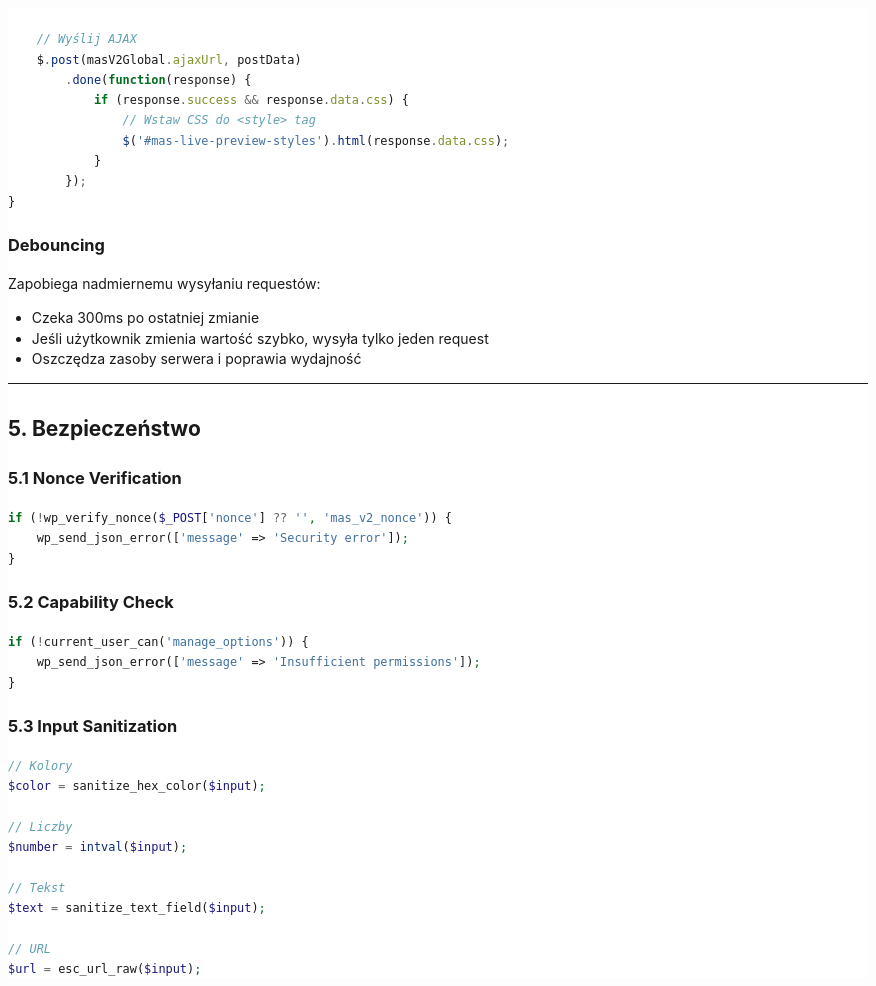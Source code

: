 ```javascript
    
    // Wyślij AJAX
    $.post(masV2Global.ajaxUrl, postData)
        .done(function(response) {
            if (response.success && response.data.css) {
                // Wstaw CSS do <style> tag
                $('#mas-live-preview-styles').html(response.data.css);
            }
        });
}
```

### Debouncing

Zapobiega nadmiernemu wysyłaniu requestów:
- Czeka 300ms po ostatniej zmianie
- Jeśli użytkownik zmienia wartość szybko, wysyła tylko jeden request
- Oszczędza zasoby serwera i poprawia wydajność

---

## 5. Bezpieczeństwo

### 5.1 Nonce Verification
```php
if (!wp_verify_nonce($_POST['nonce'] ?? '', 'mas_v2_nonce')) {
    wp_send_json_error(['message' => 'Security error']);
}
```

### 5.2 Capability Check
```php
if (!current_user_can('manage_options')) {
    wp_send_json_error(['message' => 'Insufficient permissions']);
}
```

### 5.3 Input Sanitization
```php
// Kolory
$color = sanitize_hex_color($input);

// Liczby
$number = intval($input);

// Tekst
$text = sanitize_text_field($input);

// URL
$url = esc_url_raw($input);
```
